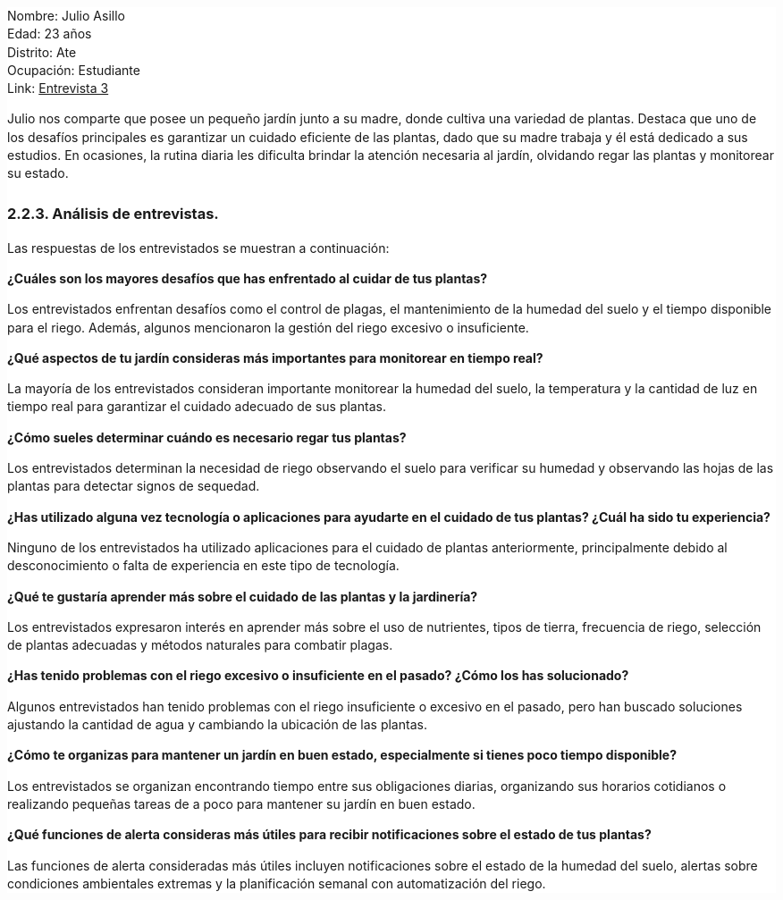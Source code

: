 Nombre: Julio Asillo <br>
Edad: 23 años<br>
Distrito: Ate <br>
Ocupación: Estudiante <br>
Link: [Entrevista 3](https://youtu.be/Jgr_PM4luEk?si=ZACEdNlaOUeOF7wO)

Julio nos comparte que posee un pequeño jardín junto a su madre, donde cultiva una variedad de plantas. Destaca que uno de los desafíos principales es garantizar un cuidado eficiente de las plantas, dado que su madre trabaja y él está dedicado a sus estudios. En ocasiones, la rutina diaria les dificulta brindar la atención necesaria al jardín, olvidando regar las plantas y monitorear su estado.

### 2.2.3. Análisis de entrevistas. 

Las respuestas de los entrevistados se muestran a continuación:

**¿Cuáles son los mayores desafíos que has enfrentado al cuidar de tus plantas?**

Los entrevistados enfrentan desafíos como el control de plagas, el mantenimiento de la humedad del suelo y el tiempo disponible para el riego. Además, algunos mencionaron la gestión del riego excesivo o insuficiente.

**¿Qué aspectos de tu jardín consideras más importantes para monitorear en tiempo real?**

La mayoría de los entrevistados consideran importante monitorear la humedad del suelo, la temperatura y la cantidad de luz en tiempo real para garantizar el cuidado adecuado de sus plantas.

**¿Cómo sueles determinar cuándo es necesario regar tus plantas?**

Los entrevistados determinan la necesidad de riego observando el suelo para verificar su humedad y observando las hojas de las plantas para detectar signos de sequedad.

**¿Has utilizado alguna vez tecnología o aplicaciones para ayudarte en el cuidado de tus plantas? ¿Cuál ha sido tu experiencia?**

Ninguno de los entrevistados ha utilizado aplicaciones para el cuidado de plantas anteriormente, principalmente debido al desconocimiento o falta de experiencia en este tipo de tecnología.

**¿Qué te gustaría aprender más sobre el cuidado de las plantas y la jardinería?**

Los entrevistados expresaron interés en aprender más sobre el uso de nutrientes, tipos de tierra, frecuencia de riego, selección de plantas adecuadas y métodos naturales para combatir plagas.

**¿Has tenido problemas con el riego excesivo o insuficiente en el pasado? ¿Cómo los has solucionado?**

Algunos entrevistados han tenido problemas con el riego insuficiente o excesivo en el pasado, pero han buscado soluciones ajustando la cantidad de agua y cambiando la ubicación de las plantas.

**¿Cómo te organizas para mantener un jardín en buen estado, especialmente si tienes poco tiempo disponible?**

Los entrevistados se organizan encontrando tiempo entre sus obligaciones diarias, organizando sus horarios cotidianos o realizando pequeñas tareas de a poco para mantener su jardín en buen estado.

**¿Qué funciones de alerta consideras más útiles para recibir notificaciones sobre el estado de tus plantas?**

Las funciones de alerta consideradas más útiles incluyen notificaciones sobre el estado de la humedad del suelo, alertas sobre condiciones ambientales extremas y la planificación semanal con automatización del riego.
